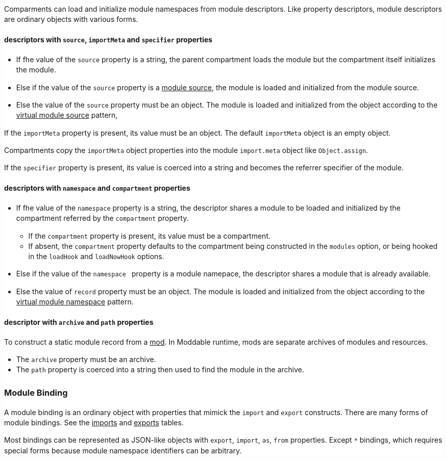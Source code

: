 Comparments can load and initialize module namespaces from module descriptors. Like property descriptors, module descriptors are ordinary objects with various forms.

#### descriptors with `source`, `importMeta` and `specifier` properties

- If fhe value of the `source` property is a string, the parent compartment loads the module but the compartment itself initializes the module.

- Else if the value of the `source` property is a [module source](#ModuleSource), the module is loaded and initialized from the module source.

- Else the value of the `source` property must be an object. The module is loaded and initialized from the object according to the [virtual module source](#VirtualModuleSource) pattern,

If the `importMeta` property is present, its value must be an object. The default `importMeta` object is an empty object.

Compartments copy the `importMeta` object properties into the module `import.meta` object like `Object.assign`.

If the `specifier` property is present, its value is coerced into a string and becomes the referrer specifier of the module.

#### descriptors with `namespace` and `compartment` properties

- If fhe value of the `namespace` property is a string, the descriptor shares a module to be loaded and initialized by the compartment referred by the `compartment` property.

	- If the `compartment` property is present, its value must be a compartment.
	- If absent, the `compartment` property defaults to the compartment being constructed in the `modules` option, or being hooked in the `loadHook` and `loadNowHook` options.

- Else if the value of the `namespace ` property is a module namepace, the descriptor shares a module that is already available.

- Else the value of `record` property must be an object. The module is loaded and initialized from the object according to the [virtual module namespace](#VirtualModuleNamespace) pattern.

#### descriptor with `archive` and `path` properties

To construct a static module record from a [mod](./mods.md). In Moddable runtime, mods are separate archives of modules and resources.

- The `archive` property must be an archive.
- The `path` property is coerced into a string then used to find the module in the archive.

### <a name="ModuleBinding"></a> Module Binding

A module binding is an ordinary object with properties that mimick the `import` and `export` constructs. There are many forms of module bindings. See the
[imports](https://tc39.es/ecma262/#table-import-forms-mapping-to-importentry-records) and [exports](https://tc39.es/ecma262/#table-export-forms-mapping-to-exportentry-records) tables.

Most bindings can be represented as JSON-like objects with `export`, `import`, `as`, `from` properties. Except `*` bindings, which requires special forms because module namespace identifiers can be arbitrary.
